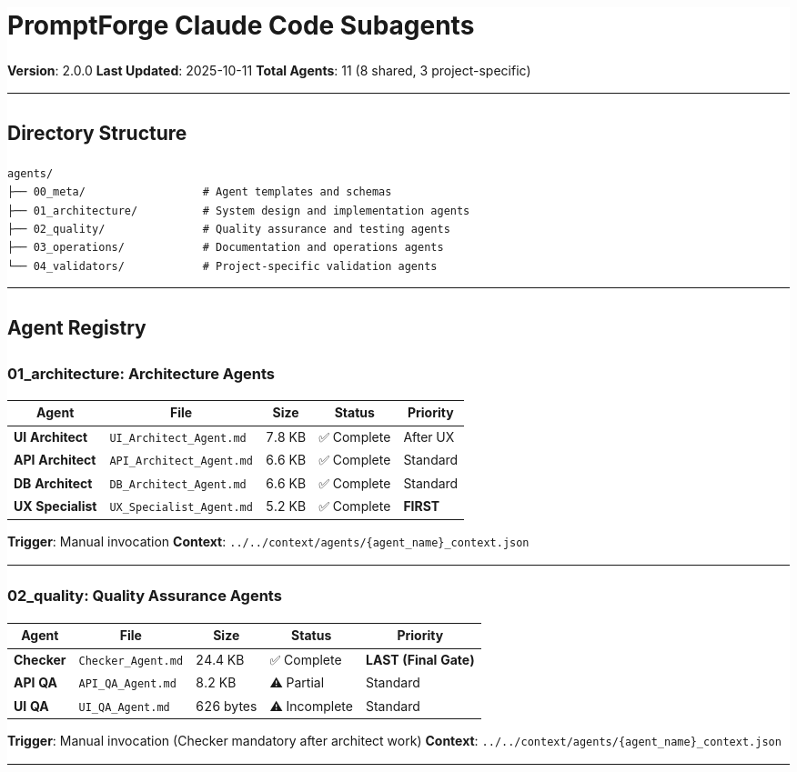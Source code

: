 # PromptForge Claude Code Subagents

**Version**: 2.0.0
**Last Updated**: 2025-10-11
**Total Agents**: 11 (8 shared, 3 project-specific)

---

## Directory Structure

```
agents/
├── 00_meta/                  # Agent templates and schemas
├── 01_architecture/          # System design and implementation agents
├── 02_quality/               # Quality assurance and testing agents
├── 03_operations/            # Documentation and operations agents
└── 04_validators/            # Project-specific validation agents
```

---

## Agent Registry

### 01_architecture: Architecture Agents

| Agent | File | Size | Status | Priority |
|-------|------|------|--------|----------|
| **UI Architect** | `UI_Architect_Agent.md` | 7.8 KB | ✅ Complete | After UX |
| **API Architect** | `API_Architect_Agent.md` | 6.6 KB | ✅ Complete | Standard |
| **DB Architect** | `DB_Architect_Agent.md` | 6.6 KB | ✅ Complete | Standard |
| **UX Specialist** | `UX_Specialist_Agent.md` | 5.2 KB | ✅ Complete | **FIRST** |

**Trigger**: Manual invocation
**Context**: `../../context/agents/{agent_name}_context.json`

---

### 02_quality: Quality Assurance Agents

| Agent | File | Size | Status | Priority |
|-------|------|------|--------|----------|
| **Checker** | `Checker_Agent.md` | 24.4 KB | ✅ Complete | **LAST (Final Gate)** |
| **API QA** | `API_QA_Agent.md` | 8.2 KB | ⚠️ Partial | Standard |
| **UI QA** | `UI_QA_Agent.md` | 626 bytes | ⚠️ Incomplete | Standard |

**Trigger**: Manual invocation (Checker mandatory after architect work)
**Context**: `../../context/agents/{agent_name}_context.json`

---